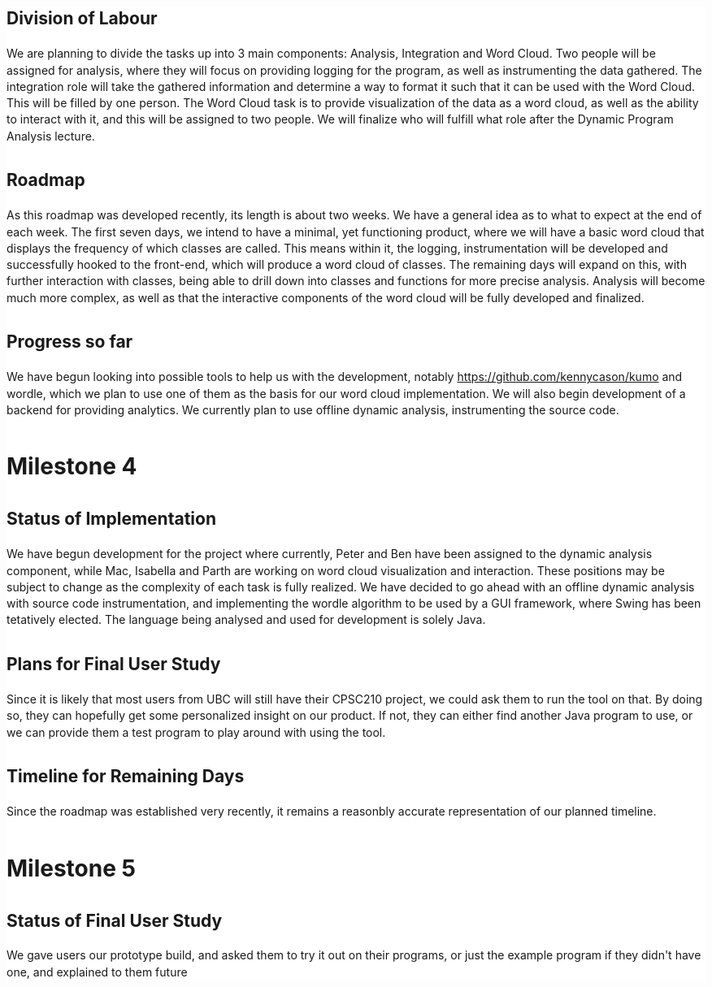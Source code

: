 ## Division of Labour
We are planning to divide the tasks up into 3 main components: Analysis, Integration and Word Cloud. Two people will be assigned for analysis, where they will focus on providing logging for the program, as well as instrumenting the data gathered. The integration role will take the gathered information and determine a way to format it such that it can be used with the Word Cloud. This will be filled by one person. The Word Cloud task is to provide visualization of the data as a word cloud, as well as the ability to interact with it, and this will be assigned to two people. We will finalize who will fulfill what role after the Dynamic Program Analysis lecture. 

## Roadmap
As this roadmap was developed recently, its length is about two weeks. We have a general idea as to what to expect at the end of each week. The first seven days, we intend to have a minimal, yet functioning product, where we will have a basic word cloud that displays the frequency of which classes are called. This means within it, the logging, instrumentation will be developed and successfully hooked to the front-end, which will produce a word cloud of classes. The remaining days will expand on this, with further interaction with classes, being able to drill down into classes and functions for more precise analysis. Analysis will become much more complex, as well as that the interactive components of the word cloud will be fully developed and finalized.

## Progress so far
We have begun looking into possible tools to help us with the development, notably https://github.com/kennycason/kumo and wordle, which we plan to use one of them as the basis for our word cloud implementation. We will also begin development of a backend for providing analytics. We currently plan to use offline dynamic analysis, instrumenting the source code.

# Milestone 4
## Status of Implementation
We have begun development for the project where currently, Peter and Ben have been assigned to the dynamic analysis component, while Mac, Isabella and Parth are working on word cloud visualization and interaction. These positions may be subject to change as the complexity of each task is fully realized. We have decided to go ahead with an offline dynamic analysis with source code instrumentation, and implementing the wordle algorithm to be used by a GUI framework, where Swing has been tetatively elected. The language being analysed and used for development is solely Java.

## Plans for Final User Study
Since it is likely that most users from UBC will still have their CPSC210 project, we could ask them to run the tool on that. By doing so, they can hopefully get some personalized insight on our product. If not, they can either find another Java program to use, or we can provide them a test program to play around with using the tool.

## Timeline for Remaining Days
Since the roadmap was established very recently, it remains a reasonbly accurate representation of our planned timeline. 

# Milestone 5
## Status of Final User Study
We gave users our prototype build, and asked them to try it out on their programs, or just the example program if they didn't have one, and explained to them future